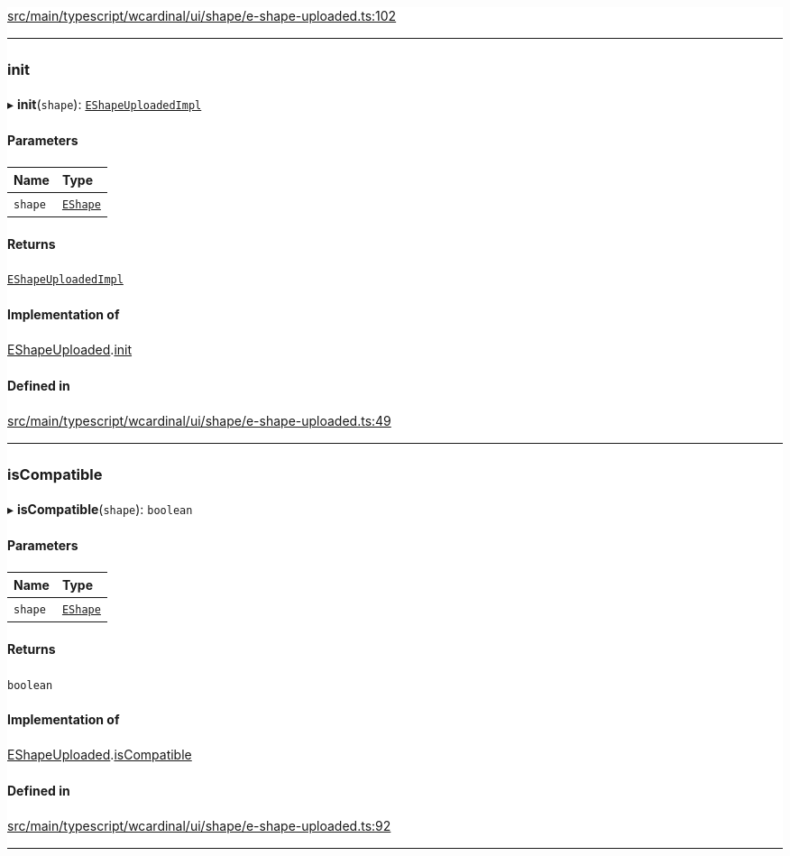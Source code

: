 [src/main/typescript/wcardinal/ui/shape/e-shape-uploaded.ts:102](https://github.com/winter-cardinal/winter-cardinal-ui/blob/v0.407.0/src/main/typescript/wcardinal/ui/shape/e-shape-uploaded.ts#L102)

___

### init

▸ **init**(`shape`): [`EShapeUploadedImpl`](EShapeUploadedImpl.md)

#### Parameters

| Name | Type |
| :------ | :------ |
| `shape` | [`EShape`](../interfaces/EShape.md) |

#### Returns

[`EShapeUploadedImpl`](EShapeUploadedImpl.md)

#### Implementation of

[EShapeUploaded](../interfaces/EShapeUploaded.md).[init](../interfaces/EShapeUploaded.md#init)

#### Defined in

[src/main/typescript/wcardinal/ui/shape/e-shape-uploaded.ts:49](https://github.com/winter-cardinal/winter-cardinal-ui/blob/v0.407.0/src/main/typescript/wcardinal/ui/shape/e-shape-uploaded.ts#L49)

___

### isCompatible

▸ **isCompatible**(`shape`): `boolean`

#### Parameters

| Name | Type |
| :------ | :------ |
| `shape` | [`EShape`](../interfaces/EShape.md) |

#### Returns

`boolean`

#### Implementation of

[EShapeUploaded](../interfaces/EShapeUploaded.md).[isCompatible](../interfaces/EShapeUploaded.md#iscompatible)

#### Defined in

[src/main/typescript/wcardinal/ui/shape/e-shape-uploaded.ts:92](https://github.com/winter-cardinal/winter-cardinal-ui/blob/v0.407.0/src/main/typescript/wcardinal/ui/shape/e-shape-uploaded.ts#L92)

___
